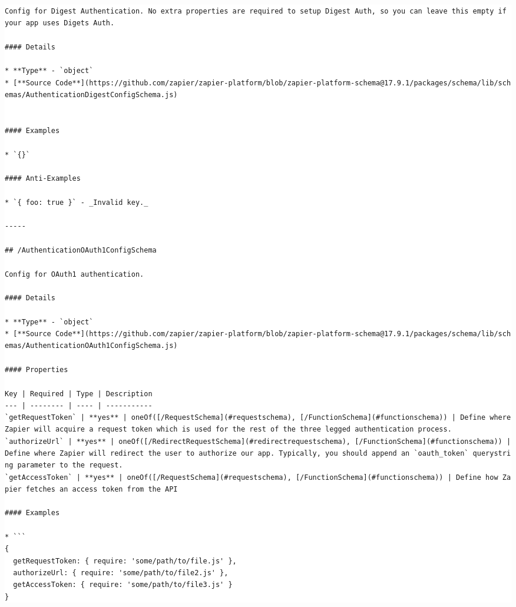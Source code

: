   ```
Config for Digest Authentication. No extra properties are required to setup Digest Auth, so you can leave this empty if your app uses Digets Auth.

#### Details

* **Type** - `object`
* [**Source Code**](https://github.com/zapier/zapier-platform/blob/zapier-platform-schema@17.9.1/packages/schema/lib/schemas/AuthenticationDigestConfigSchema.js)


#### Examples

* `{}`

#### Anti-Examples

* `{ foo: true }` - _Invalid key._

-----

## /AuthenticationOAuth1ConfigSchema

Config for OAuth1 authentication.

#### Details

* **Type** - `object`
* [**Source Code**](https://github.com/zapier/zapier-platform/blob/zapier-platform-schema@17.9.1/packages/schema/lib/schemas/AuthenticationOAuth1ConfigSchema.js)

#### Properties

Key | Required | Type | Description
--- | -------- | ---- | -----------
`getRequestToken` | **yes** | oneOf([/RequestSchema](#requestschema), [/FunctionSchema](#functionschema)) | Define where Zapier will acquire a request token which is used for the rest of the three legged authentication process.
`authorizeUrl` | **yes** | oneOf([/RedirectRequestSchema](#redirectrequestschema), [/FunctionSchema](#functionschema)) | Define where Zapier will redirect the user to authorize our app. Typically, you should append an `oauth_token` querystring parameter to the request.
`getAccessToken` | **yes** | oneOf([/RequestSchema](#requestschema), [/FunctionSchema](#functionschema)) | Define how Zapier fetches an access token from the API

#### Examples

* ```
  {
    getRequestToken: { require: 'some/path/to/file.js' },
    authorizeUrl: { require: 'some/path/to/file2.js' },
    getAccessToken: { require: 'some/path/to/file3.js' }
  }
  ```
